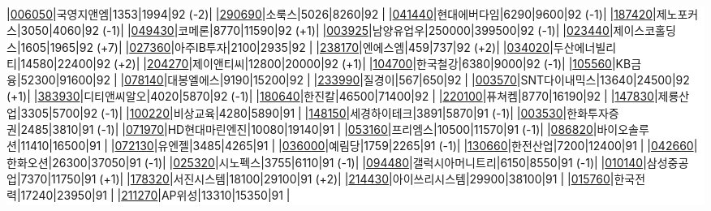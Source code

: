 |[006050](https://finance.daum.net/quotes/A006050)|국영지앤엠|1353|1994|92 (-2)|
|[290690](https://finance.daum.net/quotes/A290690)|소룩스|5026|8260|92 |
|[041440](https://finance.daum.net/quotes/A041440)|현대에버다임|6290|9600|92 (-1)|
|[187420](https://finance.daum.net/quotes/A187420)|제노포커스|3050|4060|92 (-1)|
|[049430](https://finance.daum.net/quotes/A049430)|코메론|8770|11590|92 (+1)|
|[003925](https://finance.daum.net/quotes/A003925)|남양유업우|250000|399500|92 (-1)|
|[023440](https://finance.daum.net/quotes/A023440)|제이스코홀딩스|1605|1965|92 (+7)|
|[027360](https://finance.daum.net/quotes/A027360)|아주IB투자|2100|2935|92 |
|[238170](https://finance.daum.net/quotes/A238170)|엔에스엠|459|737|92 (+2)|
|[034020](https://finance.daum.net/quotes/A034020)|두산에너빌리티|14580|22400|92 (+2)|
|[204270](https://finance.daum.net/quotes/A204270)|제이앤티씨|12800|20000|92 (+1)|
|[104700](https://finance.daum.net/quotes/A104700)|한국철강|6380|9000|92 (-1)|
|[105560](https://finance.daum.net/quotes/A105560)|KB금융|52300|91600|92 |
|[078140](https://finance.daum.net/quotes/A078140)|대봉엘에스|9190|15200|92 |
|[233990](https://finance.daum.net/quotes/A233990)|질경이|567|650|92 |
|[003570](https://finance.daum.net/quotes/A003570)|SNT다이내믹스|13640|24500|92 (+1)|
|[383930](https://finance.daum.net/quotes/A383930)|디티앤씨알오|4020|5870|92 (-1)|
|[180640](https://finance.daum.net/quotes/A180640)|한진칼|46500|71400|92 |
|[220100](https://finance.daum.net/quotes/A220100)|퓨쳐켐|8770|16190|92 |
|[147830](https://finance.daum.net/quotes/A147830)|제룡산업|3305|5700|92 (-1)|
|[100220](https://finance.daum.net/quotes/A100220)|비상교육|4280|5890|91 |
|[148150](https://finance.daum.net/quotes/A148150)|세경하이테크|3891|5870|91 (-1)|
|[003530](https://finance.daum.net/quotes/A003530)|한화투자증권|2485|3810|91 (-1)|
|[071970](https://finance.daum.net/quotes/A071970)|HD현대마린엔진|10080|19140|91 |
|[053160](https://finance.daum.net/quotes/A053160)|프리엠스|10500|11570|91 (-1)|
|[086820](https://finance.daum.net/quotes/A086820)|바이오솔루션|11410|16500|91 |
|[072130](https://finance.daum.net/quotes/A072130)|유엔젤|3485|4265|91 |
|[036000](https://finance.daum.net/quotes/A036000)|예림당|1759|2265|91 (-1)|
|[130660](https://finance.daum.net/quotes/A130660)|한전산업|7200|12400|91 |
|[042660](https://finance.daum.net/quotes/A042660)|한화오션|26300|37050|91 (-1)|
|[025320](https://finance.daum.net/quotes/A025320)|시노펙스|3755|6110|91 (-1)|
|[094480](https://finance.daum.net/quotes/A094480)|갤럭시아머니트리|6150|8550|91 (-1)|
|[010140](https://finance.daum.net/quotes/A010140)|삼성중공업|7370|11750|91 (+1)|
|[178320](https://finance.daum.net/quotes/A178320)|서진시스템|18100|29100|91 (+2)|
|[214430](https://finance.daum.net/quotes/A214430)|아이쓰리시스템|29900|38100|91 |
|[015760](https://finance.daum.net/quotes/A015760)|한국전력|17240|23950|91 |
|[211270](https://finance.daum.net/quotes/A211270)|AP위성|13310|15350|91 |
